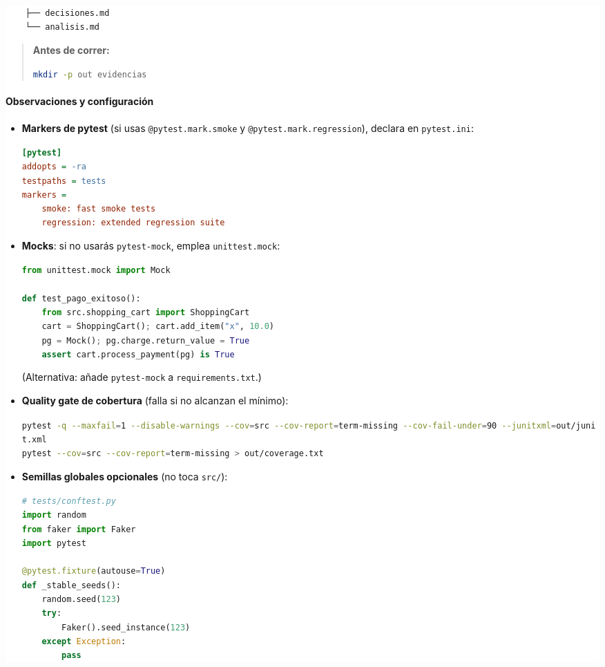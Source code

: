 ```
    ├── decisiones.md
    └── analisis.md
```

> **Antes de correr:**
>
> ```bash
> mkdir -p out evidencias
> ```

#### Observaciones y configuración

* **Markers de pytest** (si usas `@pytest.mark.smoke` y `@pytest.mark.regression`), declara en `pytest.ini`:

  ```ini
  [pytest]
  addopts = -ra
  testpaths = tests
  markers =
      smoke: fast smoke tests
      regression: extended regression suite
  ```

* **Mocks**: si no usarás `pytest-mock`, emplea `unittest.mock`:

  ```python
  from unittest.mock import Mock

  def test_pago_exitoso():
      from src.shopping_cart import ShoppingCart
      cart = ShoppingCart(); cart.add_item("x", 10.0)
      pg = Mock(); pg.charge.return_value = True
      assert cart.process_payment(pg) is True
  ```

  (Alternativa: añade `pytest-mock` a `requirements.txt`.)

* **Quality gate de cobertura** (falla si no alcanzan el mínimo):

  ```bash
  pytest -q --maxfail=1 --disable-warnings --cov=src --cov-report=term-missing --cov-fail-under=90 --junitxml=out/junit.xml
  pytest --cov=src --cov-report=term-missing > out/coverage.txt
  ```

* **Semillas globales opcionales** (no toca `src/`):

  ```python
  # tests/conftest.py
  import random
  from faker import Faker
  import pytest

  @pytest.fixture(autouse=True)
  def _stable_seeds():
      random.seed(123)
      try:
          Faker().seed_instance(123)
      except Exception:
          pass
  ```
